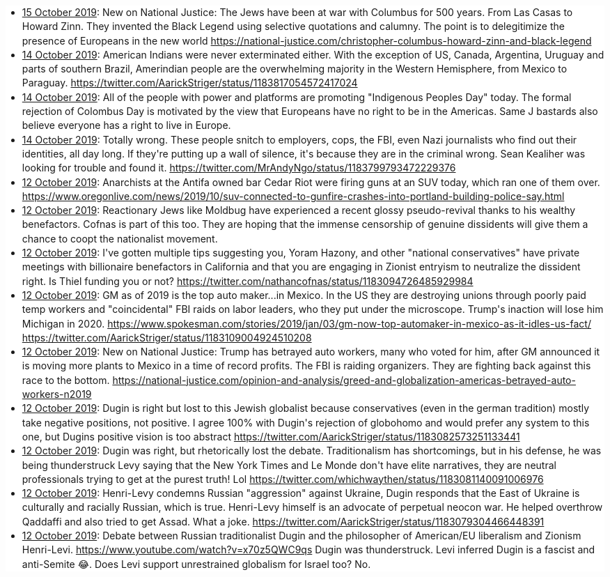 * [15 October 2019](https://web.archive.org/web/20191015012613/https://twitter.com/AarickStriger/status/1183903063263924224): New on National Justice:   The Jews have been at war with Columbus for 500 years. From Las Casas to Howard Zinn.  They invented the Black Legend using selective quotations and calumny. The point is to delegitimize the presence of Europeans in the new world https://national-justice.com/christopher-columbus-howard-zinn-and-black-legend 
* [14 October 2019](https://web.archive.org/web/20191014203954/https://twitter.com/AarickStriger/status/1183818086505472002): American Indians were never exterminated either. With the exception of US, Canada, Argentina, Uruguay and parts of southern Brazil, Amerindian people are the overwhelming majority in the Western Hemisphere, from Mexico to Paraguay. https://twitter.com/AarickStriger/status/1183817054572417024 
* [14 October 2019](https://web.archive.org/web/20191014204536/https://twitter.com/AarickStriger/status/1183817054572417024): All of the people with power and platforms are promoting "Indigenous Peoples Day" today.   The formal rejection of Colombus Day is motivated by the view that Europeans have no right to be in the Americas. Same J bastards also believe everyone has a right to live in Europe. 
* [14 October 2019](https://web.archive.org/web/20191014201849/https://twitter.com/AarickStriger/status/1183810448434618369): Totally wrong. These people snitch to employers, cops, the FBI, even Nazi journalists who find out their identities, all day long. If they're putting up a wall of silence, it's because they are in the criminal wrong.  Sean Kealiher was looking for trouble and found it. https://twitter.com/MrAndyNgo/status/1183799793472229376 
* [12 October 2019](https://web.archive.org/web/20191013063159/https://twitter.com/AarickStriger/status/1183166246189182976): Anarchists at the Antifa owned bar Cedar Riot were firing guns at an SUV today, which ran one of them over. https://www.oregonlive.com/news/2019/10/suv-connected-to-gunfire-crashes-into-portland-building-police-say.html 
* [12 October 2019](https://web.archive.org/web/20191012212510/https://twitter.com/AarickStriger/status/1183114556773675010): Reactionary Jews like Moldbug have experienced a recent glossy pseudo-revival thanks to his wealthy benefactors. Cofnas is part of this too. They are hoping that the immense censorship of genuine dissidents will give them a chance to coopt the nationalist movement. 
* [12 October 2019](https://web.archive.org/web/20191013070144/https://twitter.com/AarickStriger/status/1183114006690709510): I've gotten multiple tips suggesting you, Yoram Hazony, and other "national conservatives" have private meetings with billionaire benefactors in California and that you are engaging in Zionist entryism to neutralize the dissident right. Is Thiel funding you or not? https://twitter.com/nathancofnas/status/1183094726485929984 
* [12 October 2019](https://web.archive.org/web/20191013123545/https://twitter.com/AarickStriger/status/1183110717966356481): GM as of 2019 is the top auto maker...in Mexico. In the US they are destroying unions through poorly paid temp workers and "coincidental" FBI raids on labor leaders, who they put under the microscope. Trump's inaction will lose him Michigan in 2020.  https://www.spokesman.com/stories/2019/jan/03/gm-now-top-automaker-in-mexico-as-it-idles-us-fact/  https://twitter.com/AarickStriger/status/1183109004924510208 
* [12 October 2019](https://web.archive.org/web/20191013050652/https://twitter.com/AarickStriger/status/1183109004924510208): New on National Justice:   Trump has betrayed auto workers, many who voted for him, after GM announced it is moving more plants to Mexico in a time of record profits. The FBI is raiding organizers. They are fighting back against this race to the bottom. https://national-justice.com/opinion-and-analysis/greed-and-globalization-americas-betrayed-auto-workers-n2019 
* [12 October 2019](https://web.archive.org/web/20191013024927/https://twitter.com/AarickStriger/status/1183084122207637505): Dugin is right but lost to this Jewish globalist because conservatives (even in the german tradition) mostly take negative positions, not positive. I agree 100% with Dugin's rejection of globohomo and would prefer any system to this one, but Dugins positive vision is too abstract https://twitter.com/AarickStriger/status/1183082573251133441 
* [12 October 2019](https://web.archive.org/web/20191013043606/https://twitter.com/AarickStriger/status/1183082573251133441): Dugin was right, but rhetorically lost the debate. Traditionalism has shortcomings, but in his defense, he was being  thunderstruck  Levy saying that the New York Times and Le Monde don't have elite narratives, they are neutral professionals trying to get at the purest truth! Lol https://twitter.com/whichwaythen/status/1183081140091006976 
* [12 October 2019](https://web.archive.org/web/20191013060958/https://twitter.com/AarickStriger/status/1183081414830546946): Henri-Levy condemns Russian "aggression" against Ukraine, Dugin responds that the East of Ukraine is culturally and racially Russian, which is true.   Henri-Levy himself is an advocate of perpetual neocon war. He helped overthrow Qaddaffi and also tried to get Assad. What a joke. https://twitter.com/AarickStriger/status/1183079304466448391 
* [12 October 2019](https://web.archive.org/web/20191013024111/https://twitter.com/AarickStriger/status/1183079304466448391): Debate between Russian traditionalist Dugin and the philosopher of American/EU liberalism and Zionism Henri-Levi.  https://www.youtube.com/watch?v=x70z5QWC9qs     Dugin was thunderstruck. Levi inferred Dugin is a fascist and anti-Semite 😂. Does Levi support unrestrained globalism for Israel too? No. 
